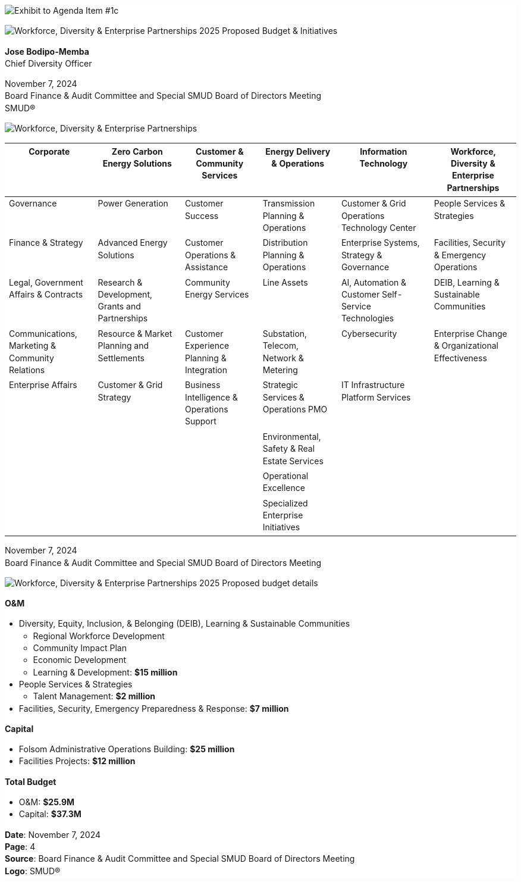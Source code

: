 
![Exhibit to Agenda Item #1c](https://via.placeholder.com/1365x768.png?text=Exhibit+to+Agenda+Item+%231c+2025+Proposed+Workforce,+Diversity+%26+Enterprise+Partnerships+Budget.+Board+Finance+%26+Audit+Committee+and+Special+SMUD+Board+of+Directors+Meeting+Thursday,+November+7,+2024,+scheduled+to+begin+at+6:00+p.m.+SMUD+Headquarters+Building,+Auditorium+Powering+forward.+Together.+SMUD)

![Workforce, Diversity & Enterprise Partnerships 2025 Proposed Budget & Initiatives](https://via.placeholder.com/768x1365.png?text=Workforce,+Diversity+%26+Enterprise+Partnerships+2025+Proposed+Budget+%26+Initiatives)

**Jose Bodipo-Memba**  
Chief Diversity Officer  

November 7, 2024  
Board Finance & Audit Committee and Special SMUD Board of Directors Meeting  
SMUD®

![Workforce, Diversity & Enterprise Partnerships](https://www.smud.org/-/media/Images/SMUD/Images/2024/Board-Meeting-Image.png)

| Corporate                               | Zero Carbon Energy Solutions | Customer & Community Services | Energy Delivery & Operations         | Information Technology                     | Workforce, Diversity & Enterprise Partnerships |
|-----------------------------------------|------------------------------|-------------------------------|--------------------------------------|-------------------------------------------|------------------------------------------------|
| Governance                              | Power Generation             | Customer Success              | Transmission Planning & Operations   | Customer & Grid Operations Technology Center | People Services & Strategies                     |
| Finance & Strategy                      | Advanced Energy Solutions     | Customer Operations & Assistance | Distribution Planning & Operations    | Enterprise Systems, Strategy & Governance  | Facilities, Security & Emergency Operations      |
| Legal, Government Affairs & Contracts   | Research & Development, Grants and Partnerships | Community Energy Services     | Line Assets                          | AI, Automation & Customer Self-Service Technologies | DEIB, Learning & Sustainable Communities         |
| Communications, Marketing & Community Relations | Resource & Market Planning and Settlements | Customer Experience Planning & Integration | Substation, Telecom, Network & Metering | Cybersecurity                              | Enterprise Change & Organizational Effectiveness |
| Enterprise Affairs                      | Customer & Grid Strategy      | Business Intelligence & Operations Support | Strategic Services & Operations PMO  | IT Infrastructure Platform Services        |                                                |
|                                         |                              |                               | Environmental, Safety & Real Estate Services |                                           |                                                |
|                                         |                              |                               | Operational Excellence                |                                           |                                                |
|                                         |                              |                               | Specialized Enterprise Initiatives    |                                           |                                                |

November 7, 2024  
Board Finance & Audit Committee and Special SMUD Board of Directors Meeting

![Workforce, Diversity & Enterprise Partnerships 2025 Proposed budget details](https://via.placeholder.com/1365x768.png?text=Workforce,+Diversity+%26+Enterprise+Partnerships+2025+Proposed+budget+details)

**O&M**  
- Diversity, Equity, Inclusion, & Belonging (DEIB), Learning & Sustainable Communities  
  - Regional Workforce Development  
  - Community Impact Plan  
  - Economic Development  
  - Learning & Development: **$15 million**  
- People Services & Strategies  
  - Talent Management: **$2 million**  
- Facilities, Security, Emergency Preparedness & Response: **$7 million**  

**Capital**  
- Folsom Administrative Operations Building: **$25 million**  
- Facilities Projects: **$12 million**  

**Total Budget**  
- O&M: **$25.9M**  
- Capital: **$37.3M**  

**Date**: November 7, 2024  
**Page**: 4  
**Source**: Board Finance & Audit Committee and Special SMUD Board of Directors Meeting  
**Logo**: SMUD®

